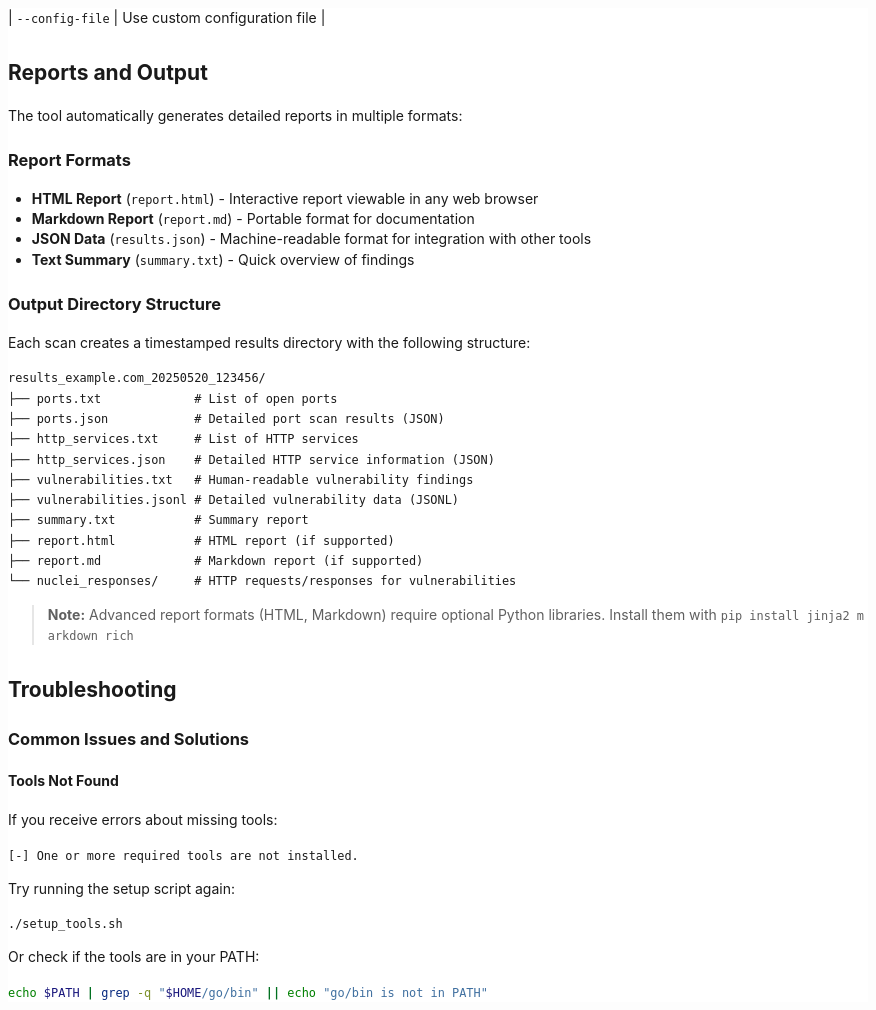 | `--config-file` | Use custom configuration file |

## Reports and Output

The tool automatically generates detailed reports in multiple formats:

### Report Formats

- **HTML Report** (`report.html`) - Interactive report viewable in any web browser
- **Markdown Report** (`report.md`) - Portable format for documentation
- **JSON Data** (`results.json`) - Machine-readable format for integration with other tools
- **Text Summary** (`summary.txt`) - Quick overview of findings

### Output Directory Structure

Each scan creates a timestamped results directory with the following structure:

```
results_example.com_20250520_123456/
├── ports.txt             # List of open ports
├── ports.json            # Detailed port scan results (JSON)
├── http_services.txt     # List of HTTP services
├── http_services.json    # Detailed HTTP service information (JSON)
├── vulnerabilities.txt   # Human-readable vulnerability findings
├── vulnerabilities.jsonl # Detailed vulnerability data (JSONL)
├── summary.txt           # Summary report
├── report.html           # HTML report (if supported)
├── report.md             # Markdown report (if supported)
└── nuclei_responses/     # HTTP requests/responses for vulnerabilities
```

> **Note:** Advanced report formats (HTML, Markdown) require optional Python libraries. Install them with `pip install jinja2 markdown rich`

## Troubleshooting

### Common Issues and Solutions

#### Tools Not Found

If you receive errors about missing tools:

```
[-] One or more required tools are not installed.
```

Try running the setup script again:
```bash
./setup_tools.sh
```

Or check if the tools are in your PATH:
```bash
echo $PATH | grep -q "$HOME/go/bin" || echo "go/bin is not in PATH"
```
